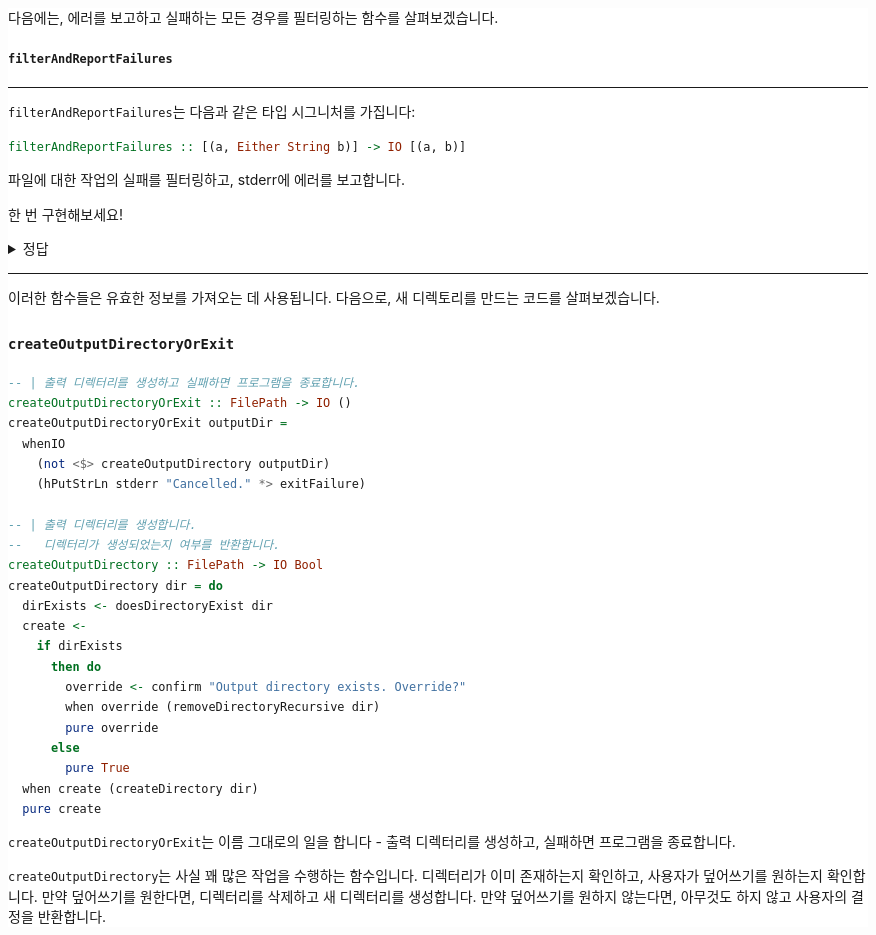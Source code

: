 다음에는, 에러를 보고하고 실패하는 모든 경우를 필터링하는 함수를 살펴보겠습니다.

#### `filterAndReportFailures`

---

`filterAndReportFailures`는 다음과 같은 타입 시그니처를 가집니다:

```haskell
filterAndReportFailures :: [(a, Either String b)] -> IO [(a, b)]
```

파일에 대한 작업의 실패를 필터링하고, stderr에 에러를 보고합니다.

한 번 구현해보세요!

<details><summary>정답</summary></details>

---

이러한 함수들은 유효한 정보를 가져오는 데 사용됩니다.
다음으로, 새 디렉토리를 만드는 코드를 살펴보겠습니다.

### `createOutputDirectoryOrExit`

```haskell
-- | 출력 디렉터리를 생성하고 실패하면 프로그램을 종료합니다.
createOutputDirectoryOrExit :: FilePath -> IO ()
createOutputDirectoryOrExit outputDir =
  whenIO
    (not <$> createOutputDirectory outputDir)
    (hPutStrLn stderr "Cancelled." *> exitFailure)

-- | 출력 디렉터리를 생성합니다.
--   디렉터리가 생성되었는지 여부를 반환합니다.
createOutputDirectory :: FilePath -> IO Bool
createOutputDirectory dir = do
  dirExists <- doesDirectoryExist dir
  create <-
    if dirExists
      then do
        override <- confirm "Output directory exists. Override?"
        when override (removeDirectoryRecursive dir)
        pure override
      else
        pure True
  when create (createDirectory dir)
  pure create
```

`createOutputDirectoryOrExit`는 이름 그대로의 일을 합니다 - 출력 디렉터리를 생성하고, 실패하면 프로그램을 종료합니다.

`createOutputDirectory`는 사실 꽤 많은 작업을 수행하는 함수입니다.
디렉터리가 이미 존재하는지 확인하고, 사용자가 덮어쓰기를 원하는지 확인합니다.
만약 덮어쓰기를 원한다면, 디렉터리를 삭제하고 새 디렉터리를 생성합니다.
만약 덮어쓰기를 원하지 않는다면, 아무것도 하지 않고 사용자의 결정을 반환합니다.
